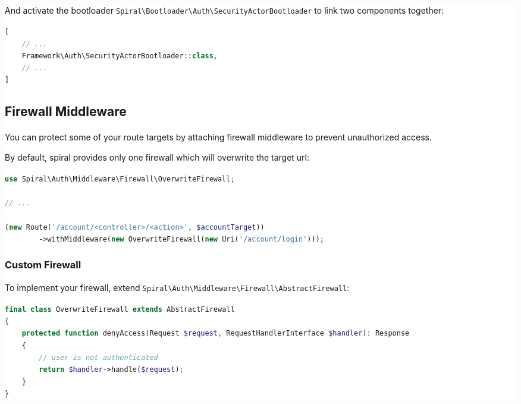 And activate the bootloader `Spiral\Bootloader\Auth\SecurityActorBootloader` to link two components together:

```php
[
    // ...
    Framework\Auth\SecurityActorBootloader::class,
    // ...
]
```

## Firewall Middleware

You can protect some of your route targets by attaching firewall middleware to prevent unauthorized access.

By default, spiral provides only one firewall which will overwrite the target url:

```php
use Spiral\Auth\Middleware\Firewall\OverwriteFirewall;

// ...

(new Route('/account/<controller>/<action>', $accountTarget))
        ->withMiddleware(new OverwriteFirewall(new Uri('/account/login')));
```

### Custom Firewall

To implement your firewall, extend `Spiral\Auth\Middleware\Firewall\AbstractFirewall`:

```php
final class OverwriteFirewall extends AbstractFirewall
{
    protected function denyAccess(Request $request, RequestHandlerInterface $handler): Response
    {
        // user is not authenticated
        return $handler->handle($request);
    }
}
```
